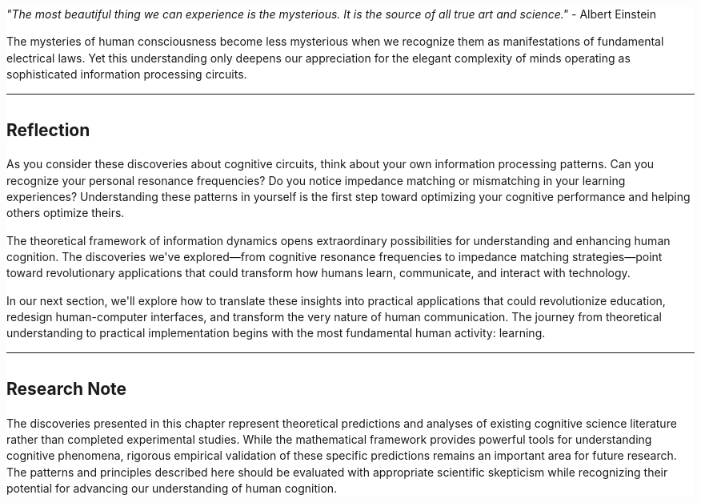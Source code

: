 
*"The most beautiful thing we can experience is the mysterious. It is the source of all true art and science."* - Albert Einstein

The mysteries of human consciousness become less mysterious when we recognize them as manifestations of fundamental electrical laws. Yet this understanding only deepens our appreciation for the elegant complexity of minds operating as sophisticated information processing circuits.

---

## Reflection

As you consider these discoveries about cognitive circuits, think about your own information processing patterns. Can you recognize your personal resonance frequencies? Do you notice impedance matching or mismatching in your learning experiences? Understanding these patterns in yourself is the first step toward optimizing your cognitive performance and helping others optimize theirs.

The theoretical framework of information dynamics opens extraordinary possibilities for understanding and enhancing human cognition. The discoveries we've explored—from cognitive resonance frequencies to impedance matching strategies—point toward revolutionary applications that could transform how humans learn, communicate, and interact with technology.

In our next section, we'll explore how to translate these insights into practical applications that could revolutionize education, redesign human-computer interfaces, and transform the very nature of human communication. The journey from theoretical understanding to practical implementation begins with the most fundamental human activity: learning.

---

## Research Note

The discoveries presented in this chapter represent theoretical predictions and analyses of existing cognitive science literature rather than completed experimental studies. While the mathematical framework provides powerful tools for understanding cognitive phenomena, rigorous empirical validation of these specific predictions remains an important area for future research. The patterns and principles described here should be evaluated with appropriate scientific skepticism while recognizing their potential for advancing our understanding of human cognition. 